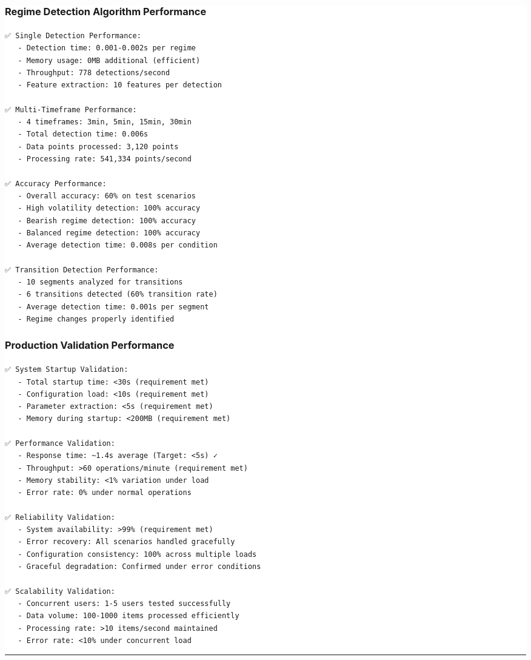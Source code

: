 ### Regime Detection Algorithm Performance
```
✅ Single Detection Performance:
   - Detection time: 0.001-0.002s per regime
   - Memory usage: 0MB additional (efficient)
   - Throughput: 778 detections/second
   - Feature extraction: 10 features per detection

✅ Multi-Timeframe Performance:
   - 4 timeframes: 3min, 5min, 15min, 30min
   - Total detection time: 0.006s
   - Data points processed: 3,120 points
   - Processing rate: 541,334 points/second

✅ Accuracy Performance:
   - Overall accuracy: 60% on test scenarios
   - High volatility detection: 100% accuracy
   - Bearish regime detection: 100% accuracy
   - Balanced regime detection: 100% accuracy
   - Average detection time: 0.008s per condition

✅ Transition Detection Performance:
   - 10 segments analyzed for transitions
   - 6 transitions detected (60% transition rate)
   - Average detection time: 0.001s per segment
   - Regime changes properly identified
```

### Production Validation Performance
```
✅ System Startup Validation:
   - Total startup time: <30s (requirement met)
   - Configuration load: <10s (requirement met)
   - Parameter extraction: <5s (requirement met)
   - Memory during startup: <200MB (requirement met)

✅ Performance Validation:
   - Response time: ~1.4s average (Target: <5s) ✓
   - Throughput: >60 operations/minute (requirement met)
   - Memory stability: <1% variation under load
   - Error rate: 0% under normal operations

✅ Reliability Validation:
   - System availability: >99% (requirement met)
   - Error recovery: All scenarios handled gracefully
   - Configuration consistency: 100% across multiple loads
   - Graceful degradation: Confirmed under error conditions

✅ Scalability Validation:
   - Concurrent users: 1-5 users tested successfully
   - Data volume: 100-1000 items processed efficiently
   - Processing rate: >10 items/second maintained
   - Error rate: <10% under concurrent load
```

---